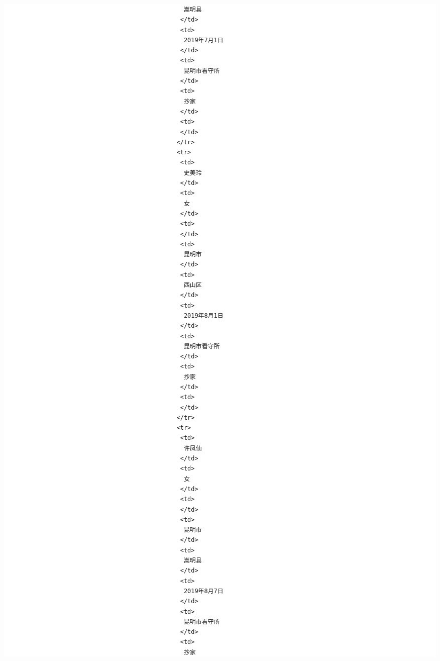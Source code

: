                                                       嵩明县
                                                     </td>
                                                     <td>
                                                      2019年7月1日
                                                     </td>
                                                     <td>
                                                      昆明市看守所
                                                     </td>
                                                     <td>
                                                      抄家
                                                     </td>
                                                     <td>
                                                     </td>
                                                    </tr>
                                                    <tr>
                                                     <td>
                                                      史美玲
                                                     </td>
                                                     <td>
                                                      女
                                                     </td>
                                                     <td>
                                                     </td>
                                                     <td>
                                                      昆明市
                                                     </td>
                                                     <td>
                                                      西山区
                                                     </td>
                                                     <td>
                                                      2019年8月1日
                                                     </td>
                                                     <td>
                                                      昆明市看守所
                                                     </td>
                                                     <td>
                                                      抄家
                                                     </td>
                                                     <td>
                                                     </td>
                                                    </tr>
                                                    <tr>
                                                     <td>
                                                      许凤仙
                                                     </td>
                                                     <td>
                                                      女
                                                     </td>
                                                     <td>
                                                     </td>
                                                     <td>
                                                      昆明市
                                                     </td>
                                                     <td>
                                                      嵩明县
                                                     </td>
                                                     <td>
                                                      2019年8月7日
                                                     </td>
                                                     <td>
                                                      昆明市看守所
                                                     </td>
                                                     <td>
                                                      抄家